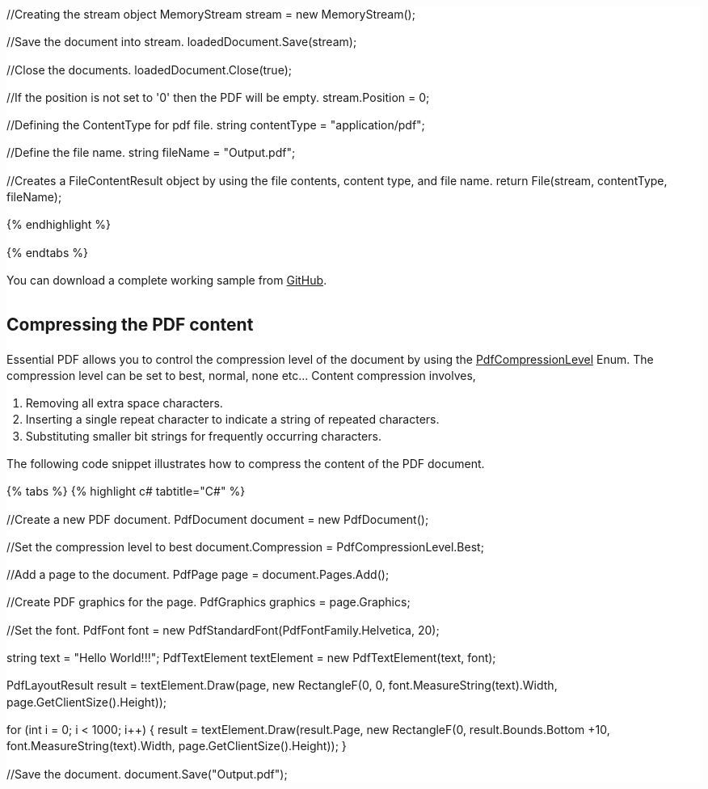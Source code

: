 //Creating the stream object
MemoryStream stream = new MemoryStream();

//Save the document into stream.
loadedDocument.Save(stream);

//Close the documents.
loadedDocument.Close(true);

//If the position is not set to '0' then the PDF will be empty.
stream.Position = 0;

//Defining the ContentType for pdf file.
string contentType = "application/pdf";

//Define the file name. 
string fileName = "Output.pdf";

//Creates a FileContentResult object by using the file contents, content type, and file name. 
return File(stream, contentType, fileName);

{% endhighlight %}

{% endtabs %}

You can download a complete working sample from [GitHub](https://github.com/SyncfusionExamples/PDF-Examples/tree/master/Compression/Reduce-PDF-file-size-by-removing-PDF-metadata).

## Compressing the PDF content

Essential PDF allows you to control the compression level of the document by using the [PdfCompressionLevel](https://help.syncfusion.com/cr/file-formats/Syncfusion.Pdf.PdfCompressionLevel.html) Enum. The compression level can be set to best, normal, none etc...
Content compression involves,

1) Removing all extra space characters.
2) Inserting a single repeat character to indicate a string of repeated characters.
3) Substituting smaller bit strings for frequently occurring characters.

The following code snippet illustrates how to compress the content of the PDF document.

{% tabs %}
{% highlight c# tabtitle="C#" %}

//Create a new PDF document.
PdfDocument document = new PdfDocument();

//Set the compression level to best
document.Compression = PdfCompressionLevel.Best;

//Add a page to the document.
PdfPage page = document.Pages.Add();

//Create PDF graphics for the page.
PdfGraphics graphics = page.Graphics;

//Set the font.
PdfFont font = new PdfStandardFont(PdfFontFamily.Helvetica, 20);

string text = "Hello World!!!";
PdfTextElement textElement = new PdfTextElement(text, font);

PdfLayoutResult result = textElement.Draw(page, new RectangleF(0, 0, font.MeasureString(text).Width, page.GetClientSize().Height));

for (int i = 0; i < 1000; i++)
{
result = textElement.Draw(result.Page, new RectangleF(0, result.Bounds.Bottom +10, font.MeasureString(text).Width, page.GetClientSize().Height));
}

//Save the document.
document.Save("Output.pdf");